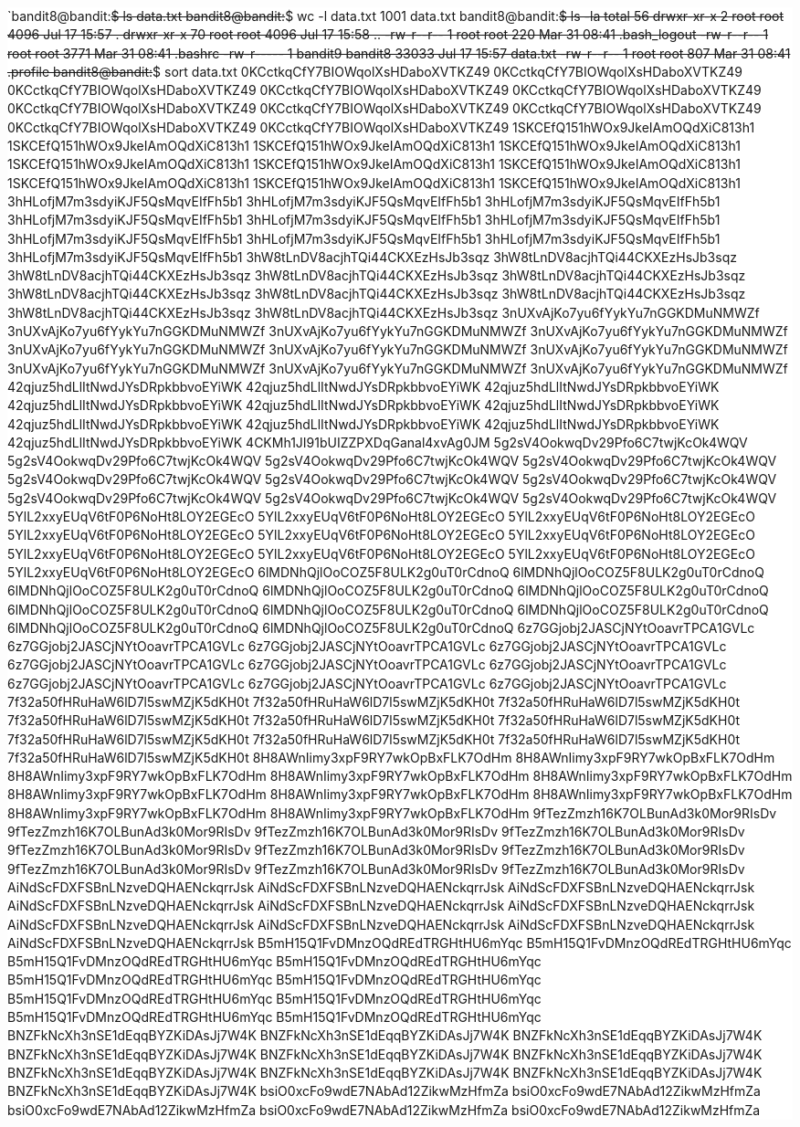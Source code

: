 `bandit8@bandit:~~$ ls data.txt bandit8@bandit:~~$ wc -l data.txt 1001 data.txt bandit8@bandit:~~$ ls -la total 56 drwxr-xr-x 2 root root 4096 Jul 17 15:57 . drwxr-xr-x 70 root root 4096 Jul 17 15:58 .. -rw-r--r-- 1 root root 220 Mar 31 08:41 .bash_logout -rw-r--r-- 1 root root 3771 Mar 31 08:41 .bashrc -rw-r----- 1 bandit9 bandit8 33033 Jul 17 15:57 data.txt -rw-r--r-- 1 root root 807 Mar 31 08:41 .profile bandit8@bandit:~~$ sort data.txt 0KCctkqCfY7BIOWqolXsHDaboXVTKZ49 0KCctkqCfY7BIOWqolXsHDaboXVTKZ49 0KCctkqCfY7BIOWqolXsHDaboXVTKZ49 0KCctkqCfY7BIOWqolXsHDaboXVTKZ49 0KCctkqCfY7BIOWqolXsHDaboXVTKZ49 0KCctkqCfY7BIOWqolXsHDaboXVTKZ49 0KCctkqCfY7BIOWqolXsHDaboXVTKZ49 0KCctkqCfY7BIOWqolXsHDaboXVTKZ49 0KCctkqCfY7BIOWqolXsHDaboXVTKZ49 0KCctkqCfY7BIOWqolXsHDaboXVTKZ49 1SKCEfQ151hWOx9JkeIAmOQdXiC813h1 1SKCEfQ151hWOx9JkeIAmOQdXiC813h1 1SKCEfQ151hWOx9JkeIAmOQdXiC813h1 1SKCEfQ151hWOx9JkeIAmOQdXiC813h1 1SKCEfQ151hWOx9JkeIAmOQdXiC813h1 1SKCEfQ151hWOx9JkeIAmOQdXiC813h1 1SKCEfQ151hWOx9JkeIAmOQdXiC813h1 1SKCEfQ151hWOx9JkeIAmOQdXiC813h1 1SKCEfQ151hWOx9JkeIAmOQdXiC813h1 1SKCEfQ151hWOx9JkeIAmOQdXiC813h1 3hHLofjM7m3sdyiKJF5QsMqvEIfFh5b1 3hHLofjM7m3sdyiKJF5QsMqvEIfFh5b1 3hHLofjM7m3sdyiKJF5QsMqvEIfFh5b1 3hHLofjM7m3sdyiKJF5QsMqvEIfFh5b1 3hHLofjM7m3sdyiKJF5QsMqvEIfFh5b1 3hHLofjM7m3sdyiKJF5QsMqvEIfFh5b1 3hHLofjM7m3sdyiKJF5QsMqvEIfFh5b1 3hHLofjM7m3sdyiKJF5QsMqvEIfFh5b1 3hHLofjM7m3sdyiKJF5QsMqvEIfFh5b1 3hHLofjM7m3sdyiKJF5QsMqvEIfFh5b1 3hW8tLnDV8acjhTQi44CKXEzHsJb3sqz 3hW8tLnDV8acjhTQi44CKXEzHsJb3sqz 3hW8tLnDV8acjhTQi44CKXEzHsJb3sqz 3hW8tLnDV8acjhTQi44CKXEzHsJb3sqz 3hW8tLnDV8acjhTQi44CKXEzHsJb3sqz 3hW8tLnDV8acjhTQi44CKXEzHsJb3sqz 3hW8tLnDV8acjhTQi44CKXEzHsJb3sqz 3hW8tLnDV8acjhTQi44CKXEzHsJb3sqz 3hW8tLnDV8acjhTQi44CKXEzHsJb3sqz 3hW8tLnDV8acjhTQi44CKXEzHsJb3sqz 3nUXvAjKo7yu6fYykYu7nGGKDMuNMWZf 3nUXvAjKo7yu6fYykYu7nGGKDMuNMWZf 3nUXvAjKo7yu6fYykYu7nGGKDMuNMWZf 3nUXvAjKo7yu6fYykYu7nGGKDMuNMWZf 3nUXvAjKo7yu6fYykYu7nGGKDMuNMWZf 3nUXvAjKo7yu6fYykYu7nGGKDMuNMWZf 3nUXvAjKo7yu6fYykYu7nGGKDMuNMWZf 3nUXvAjKo7yu6fYykYu7nGGKDMuNMWZf 3nUXvAjKo7yu6fYykYu7nGGKDMuNMWZf 3nUXvAjKo7yu6fYykYu7nGGKDMuNMWZf 42qjuz5hdLlItNwdJYsDRpkbbvoEYiWK 42qjuz5hdLlItNwdJYsDRpkbbvoEYiWK 42qjuz5hdLlItNwdJYsDRpkbbvoEYiWK 42qjuz5hdLlItNwdJYsDRpkbbvoEYiWK 42qjuz5hdLlItNwdJYsDRpkbbvoEYiWK 42qjuz5hdLlItNwdJYsDRpkbbvoEYiWK 42qjuz5hdLlItNwdJYsDRpkbbvoEYiWK 42qjuz5hdLlItNwdJYsDRpkbbvoEYiWK 42qjuz5hdLlItNwdJYsDRpkbbvoEYiWK 42qjuz5hdLlItNwdJYsDRpkbbvoEYiWK 4CKMh1JI91bUIZZPXDqGanal4xvAg0JM 5g2sV4OokwqDv29Pfo6C7twjKcOk4WQV 5g2sV4OokwqDv29Pfo6C7twjKcOk4WQV 5g2sV4OokwqDv29Pfo6C7twjKcOk4WQV 5g2sV4OokwqDv29Pfo6C7twjKcOk4WQV 5g2sV4OokwqDv29Pfo6C7twjKcOk4WQV 5g2sV4OokwqDv29Pfo6C7twjKcOk4WQV 5g2sV4OokwqDv29Pfo6C7twjKcOk4WQV 5g2sV4OokwqDv29Pfo6C7twjKcOk4WQV 5g2sV4OokwqDv29Pfo6C7twjKcOk4WQV 5g2sV4OokwqDv29Pfo6C7twjKcOk4WQV 5YlL2xxyEUqV6tF0P6NoHt8LOY2EGEcO 5YlL2xxyEUqV6tF0P6NoHt8LOY2EGEcO 5YlL2xxyEUqV6tF0P6NoHt8LOY2EGEcO 5YlL2xxyEUqV6tF0P6NoHt8LOY2EGEcO 5YlL2xxyEUqV6tF0P6NoHt8LOY2EGEcO 5YlL2xxyEUqV6tF0P6NoHt8LOY2EGEcO 5YlL2xxyEUqV6tF0P6NoHt8LOY2EGEcO 5YlL2xxyEUqV6tF0P6NoHt8LOY2EGEcO 5YlL2xxyEUqV6tF0P6NoHt8LOY2EGEcO 5YlL2xxyEUqV6tF0P6NoHt8LOY2EGEcO 6lMDNhQjlOoCOZ5F8ULK2g0uT0rCdnoQ 6lMDNhQjlOoCOZ5F8ULK2g0uT0rCdnoQ 6lMDNhQjlOoCOZ5F8ULK2g0uT0rCdnoQ 6lMDNhQjlOoCOZ5F8ULK2g0uT0rCdnoQ 6lMDNhQjlOoCOZ5F8ULK2g0uT0rCdnoQ 6lMDNhQjlOoCOZ5F8ULK2g0uT0rCdnoQ 6lMDNhQjlOoCOZ5F8ULK2g0uT0rCdnoQ 6lMDNhQjlOoCOZ5F8ULK2g0uT0rCdnoQ 6lMDNhQjlOoCOZ5F8ULK2g0uT0rCdnoQ 6lMDNhQjlOoCOZ5F8ULK2g0uT0rCdnoQ 6z7GGjobj2JASCjNYtOoavrTPCA1GVLc 6z7GGjobj2JASCjNYtOoavrTPCA1GVLc 6z7GGjobj2JASCjNYtOoavrTPCA1GVLc 6z7GGjobj2JASCjNYtOoavrTPCA1GVLc 6z7GGjobj2JASCjNYtOoavrTPCA1GVLc 6z7GGjobj2JASCjNYtOoavrTPCA1GVLc 6z7GGjobj2JASCjNYtOoavrTPCA1GVLc 6z7GGjobj2JASCjNYtOoavrTPCA1GVLc 6z7GGjobj2JASCjNYtOoavrTPCA1GVLc 6z7GGjobj2JASCjNYtOoavrTPCA1GVLc 7f32a50fHRuHaW6lD7l5swMZjK5dKH0t 7f32a50fHRuHaW6lD7l5swMZjK5dKH0t 7f32a50fHRuHaW6lD7l5swMZjK5dKH0t 7f32a50fHRuHaW6lD7l5swMZjK5dKH0t 7f32a50fHRuHaW6lD7l5swMZjK5dKH0t 7f32a50fHRuHaW6lD7l5swMZjK5dKH0t 7f32a50fHRuHaW6lD7l5swMZjK5dKH0t 7f32a50fHRuHaW6lD7l5swMZjK5dKH0t 7f32a50fHRuHaW6lD7l5swMZjK5dKH0t 7f32a50fHRuHaW6lD7l5swMZjK5dKH0t 8H8AWnIimy3xpF9RY7wkOpBxFLK7OdHm 8H8AWnIimy3xpF9RY7wkOpBxFLK7OdHm 8H8AWnIimy3xpF9RY7wkOpBxFLK7OdHm 8H8AWnIimy3xpF9RY7wkOpBxFLK7OdHm 8H8AWnIimy3xpF9RY7wkOpBxFLK7OdHm 8H8AWnIimy3xpF9RY7wkOpBxFLK7OdHm 8H8AWnIimy3xpF9RY7wkOpBxFLK7OdHm 8H8AWnIimy3xpF9RY7wkOpBxFLK7OdHm 8H8AWnIimy3xpF9RY7wkOpBxFLK7OdHm 8H8AWnIimy3xpF9RY7wkOpBxFLK7OdHm 9fTezZmzh16K7OLBunAd3k0Mor9RIsDv 9fTezZmzh16K7OLBunAd3k0Mor9RIsDv 9fTezZmzh16K7OLBunAd3k0Mor9RIsDv 9fTezZmzh16K7OLBunAd3k0Mor9RIsDv 9fTezZmzh16K7OLBunAd3k0Mor9RIsDv 9fTezZmzh16K7OLBunAd3k0Mor9RIsDv 9fTezZmzh16K7OLBunAd3k0Mor9RIsDv 9fTezZmzh16K7OLBunAd3k0Mor9RIsDv 9fTezZmzh16K7OLBunAd3k0Mor9RIsDv 9fTezZmzh16K7OLBunAd3k0Mor9RIsDv AiNdScFDXFSBnLNzveDQHAENckqrrJsk AiNdScFDXFSBnLNzveDQHAENckqrrJsk AiNdScFDXFSBnLNzveDQHAENckqrrJsk AiNdScFDXFSBnLNzveDQHAENckqrrJsk AiNdScFDXFSBnLNzveDQHAENckqrrJsk AiNdScFDXFSBnLNzveDQHAENckqrrJsk AiNdScFDXFSBnLNzveDQHAENckqrrJsk AiNdScFDXFSBnLNzveDQHAENckqrrJsk AiNdScFDXFSBnLNzveDQHAENckqrrJsk AiNdScFDXFSBnLNzveDQHAENckqrrJsk B5mH15Q1FvDMnzOQdREdTRGHtHU6mYqc B5mH15Q1FvDMnzOQdREdTRGHtHU6mYqc B5mH15Q1FvDMnzOQdREdTRGHtHU6mYqc B5mH15Q1FvDMnzOQdREdTRGHtHU6mYqc B5mH15Q1FvDMnzOQdREdTRGHtHU6mYqc B5mH15Q1FvDMnzOQdREdTRGHtHU6mYqc B5mH15Q1FvDMnzOQdREdTRGHtHU6mYqc B5mH15Q1FvDMnzOQdREdTRGHtHU6mYqc B5mH15Q1FvDMnzOQdREdTRGHtHU6mYqc B5mH15Q1FvDMnzOQdREdTRGHtHU6mYqc BNZFkNcXh3nSE1dEqqBYZKiDAsJj7W4K BNZFkNcXh3nSE1dEqqBYZKiDAsJj7W4K BNZFkNcXh3nSE1dEqqBYZKiDAsJj7W4K BNZFkNcXh3nSE1dEqqBYZKiDAsJj7W4K BNZFkNcXh3nSE1dEqqBYZKiDAsJj7W4K BNZFkNcXh3nSE1dEqqBYZKiDAsJj7W4K BNZFkNcXh3nSE1dEqqBYZKiDAsJj7W4K BNZFkNcXh3nSE1dEqqBYZKiDAsJj7W4K BNZFkNcXh3nSE1dEqqBYZKiDAsJj7W4K BNZFkNcXh3nSE1dEqqBYZKiDAsJj7W4K bsiO0xcFo9wdE7NAbAd12ZikwMzHfmZa bsiO0xcFo9wdE7NAbAd12ZikwMzHfmZa bsiO0xcFo9wdE7NAbAd12ZikwMzHfmZa bsiO0xcFo9wdE7NAbAd12ZikwMzHfmZa bsiO0xcFo9wdE7NAbAd12ZikwMzHfmZa